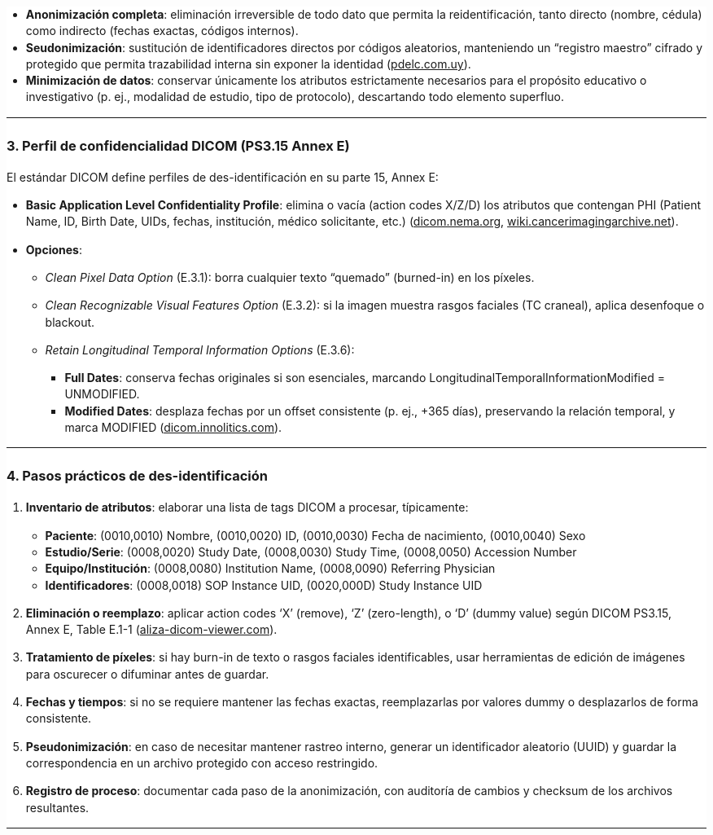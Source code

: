 * **Anonimización completa**: eliminación irreversible de todo dato que permita la reidentificación, tanto directo (nombre, cédula) como indirecto (fechas exactas, códigos internos).
* **Seudonimización**: sustitución de identificadores directos por códigos aleatorios, manteniendo un “registro maestro” cifrado y protegido que permita trazabilidad interna sin exponer la identidad ([pdelc.com.uy][1]).
* **Minimización de datos**: conservar únicamente los atributos estrictamente necesarios para el propósito educativo o investigativo (p. ej., modalidad de estudio, tipo de protocolo), descartando todo elemento superfluo.

---

### 3. Perfil de confidencialidad DICOM (PS3.15 Annex E)

El estándar DICOM define perfiles de des-identificación en su parte 15, Annex E:

* **Basic Application Level Confidentiality Profile**: elimina o vacía (action codes X/Z/D) los atributos que contengan PHI (Patient Name, ID, Birth Date, UIDs, fechas, institución, médico solicitante, etc.) ([dicom.nema.org][3], [wiki.cancerimagingarchive.net][4]).
* **Opciones**:

  * *Clean Pixel Data Option* (E.3.1): borra cualquier texto “quemado” (burned-in) en los píxeles.
  * *Clean Recognizable Visual Features Option* (E.3.2): si la imagen muestra rasgos faciales (TC craneal), aplica desenfoque o blackout.
  * *Retain Longitudinal Temporal Information Options* (E.3.6):

    * **Full Dates**: conserva fechas originales si son esenciales, marcando LongitudinalTemporalInformationModified = UNMODIFIED.
    * **Modified Dates**: desplaza fechas por un offset consistente (p. ej., +365 días), preservando la relación temporal, y marca MODIFIED ([dicom.innolitics.com][5]).

---

### 4. Pasos prácticos de des-identificación

1. **Inventario de atributos**: elaborar una lista de tags DICOM a procesar, típicamente:

   * **Paciente**: (0010,0010) Nombre, (0010,0020) ID, (0010,0030) Fecha de nacimiento, (0010,0040) Sexo
   * **Estudio/Serie**: (0008,0020) Study Date, (0008,0030) Study Time, (0008,0050) Accession Number
   * **Equipo/Institución**: (0008,0080) Institution Name, (0008,0090) Referring Physician
   * **Identificadores**: (0008,0018) SOP Instance UID, (0020,000D) Study Instance UID
2. **Eliminación o reemplazo**: aplicar action codes ‘X’ (remove), ‘Z’ (zero-length), o ‘D’ (dummy value) según DICOM PS3.15, Annex E, Table E.1-1 ([aliza-dicom-viewer.com][6]).
3. **Tratamiento de píxeles**: si hay burn-in de texto o rasgos faciales identificables, usar herramientas de edición de imágenes para oscurecer o difuminar antes de guardar.
4. **Fechas y tiempos**: si no se requiere mantener las fechas exactas, reemplazarlas por valores dummy o desplazarlos de forma consistente.
5. **Pseudonimización**: en caso de necesitar mantener rastreo interno, generar un identificador aleatorio (UUID) y guardar la correspondencia en un archivo protegido con acceso restringido.
6. **Registro de proceso**: documentar cada paso de la anonimización, con auditoría de cambios y checksum de los archivos resultantes.

---


[1]: https://www.pdelc.com.uy/es/novedades/corporativo/nueva-guia-de-proteccion-de-datos-personales/?utm_source=chatgpt.com "Nueva Guía de Protección de Datos Personales"
[2]: https://biblioteca.protecdatacolombia.com/wp-content/uploads/2024/06/Decreto-Numero-414-del-2009-Uruguay.pdf?utm_source=chatgpt.com "[PDF] REGLAMENTACION DE LA LEY 18.331, RELATIVO A LA ..."
[3]: https://dicom.nema.org/medical/dicom/current/output/chtml/part15/ps3.15.html?utm_source=chatgpt.com "PS3.15 - DICOM - NEMA"
[4]: https://wiki.cancerimagingarchive.net/display/TSKB?utm_source=chatgpt.com "DICOM Basic Attribute Confidentiality Profile"
[5]: https://dicom.innolitics.com/ciods/rt-plan/sop-common/00280303?utm_source=chatgpt.com "Longitudinal Temporal Information Modified Attribute"
[6]: https://www.aliza-dicom-viewer.com/manual/dicom-specification/application-level-confidentiality-profile-attributes?utm_source=chatgpt.com "DICOM Application Level Confidentiality Profile Attributes"
[1]: https://www.pdelc.com.uy/es/novedades/corporativo/nueva-guia-de-proteccion-de-datos-personales/?utm_source=chatgpt.com "Nueva Guía de Protección de Datos Personales"
[2]: https://biblioteca.protecdatacolombia.com/wp-content/uploads/2024/06/Decreto-Numero-414-del-2009-Uruguay.pdf?utm_source=chatgpt.com "[PDF] REGLAMENTACION DE LA LEY 18.331, RELATIVO A LA ..."
[3]: https://dicom.nema.org/medical/dicom/current/output/chtml/part15/ps3.15.html?utm_source=chatgpt.com "PS3.15 - DICOM - NEMA"
[4]: https://wiki.cancerimagingarchive.net/display/TSKB?utm_source=chatgpt.com "DICOM Basic Attribute Confidentiality Profile"
[5]: https://dicom.innolitics.com/ciods/rt-plan/sop-common/00280303?utm_source=chatgpt.com "Longitudinal Temporal Information Modified Attribute"
[6]: https://www.aliza-dicom-viewer.com/manual/dicom-specification/application-level-confidentiality-profile-attributes?utm_source=chatgpt.com "DICOM Application Level Confidentiality Profile Attributes"